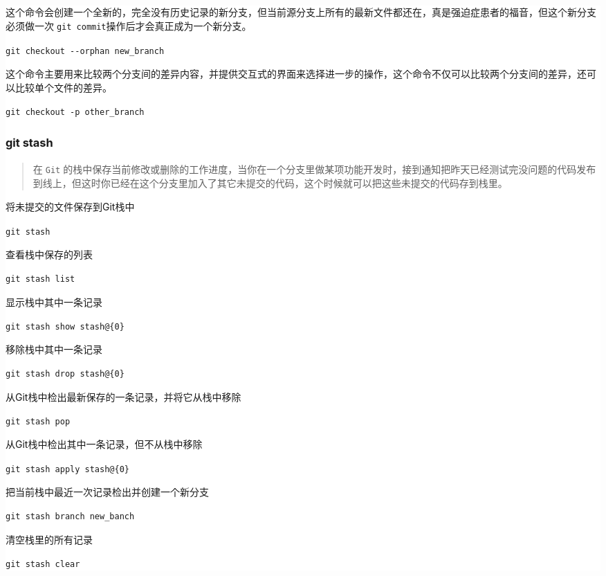 这个命令会创建一个全新的，完全没有历史记录的新分支，但当前源分支上所有的最新文件都还在，真是强迫症患者的福音，但这个新分支必须做一次 `git commit`操作后才会真正成为一个新分支。

```shell
git checkout --orphan new_branch
```

这个命令主要用来比较两个分支间的差异内容，并提供交互式的界面来选择进一步的操作，这个命令不仅可以比较两个分支间的差异，还可以比较单个文件的差异。

```shell
git checkout -p other_branch
```

### git stash

> 在 `Git` 的栈中保存当前修改或删除的工作进度，当你在一个分支里做某项功能开发时，接到通知把昨天已经测试完没问题的代码发布到线上，但这时你已经在这个分支里加入了其它未提交的代码，这个时候就可以把这些未提交的代码存到栈里。

将未提交的文件保存到Git栈中

```shell
git stash
```

查看栈中保存的列表

```shell
git stash list
```

显示栈中其中一条记录

```shell
git stash show stash@{0}
```

移除栈中其中一条记录

```shell
git stash drop stash@{0}
```

从Git栈中检出最新保存的一条记录，并将它从栈中移除

```shell
git stash pop
```

从Git栈中检出其中一条记录，但不从栈中移除

```shell
git stash apply stash@{0}
```

把当前栈中最近一次记录检出并创建一个新分支

```shell
git stash branch new_banch
```

清空栈里的所有记录

```shell
git stash clear
```
